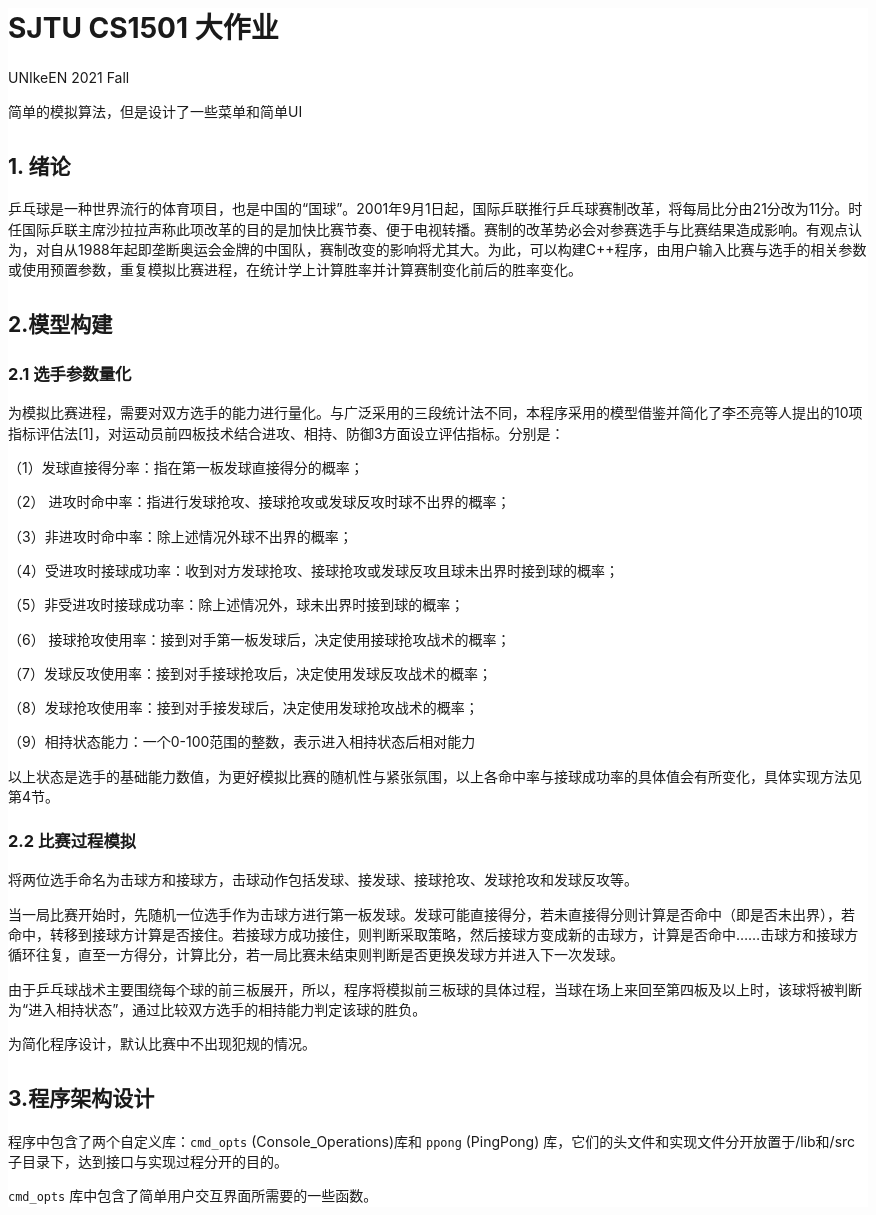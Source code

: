 # SJTU CS1501 大作业

UNIkeEN 2021 Fall

简单的模拟算法，但是设计了一些菜单和简单UI

## 1.  绪论

乒乓球是一种世界流行的体育项目，也是中国的“国球”。2001年9月1日起，国际乒联推行乒乓球赛制改革，将每局比分由21分改为11分。时任国际乒联主席沙拉拉声称此项改革的目的是加快比赛节奏、便于电视转播。赛制的改革势必会对参赛选手与比赛结果造成影响。有观点认为，对自从1988年起即垄断奥运会金牌的中国队，赛制改变的影响将尤其大。为此，可以构建C++程序，由用户输入比赛与选手的相关参数或使用预置参数，重复模拟比赛进程，在统计学上计算胜率并计算赛制变化前后的胜率变化。

## 2.模型构建

### 2.1 选手参数量化

   为模拟比赛进程，需要对双方选手的能力进行量化。与广泛采用的三段统计法不同，本程序采用的模型借鉴并简化了李丕亮等人提出的10项指标评估法[1]，对运动员前四板技术结合进攻、相持、防御3方面设立评估指标。分别是：

（1）发球直接得分率：指在第一板发球直接得分的概率；

（2） 进攻时命中率：指进行发球抢攻、接球抢攻或发球反攻时球不出界的概率；

（3）非进攻时命中率：除上述情况外球不出界的概率；

（4）受进攻时接球成功率：收到对方发球抢攻、接球抢攻或发球反攻且球未出界时接到球的概率；

（5）非受进攻时接球成功率：除上述情况外，球未出界时接到球的概率；

（6） 接球抢攻使用率：接到对手第一板发球后，决定使用接球抢攻战术的概率；

（7）发球反攻使用率：接到对手接球抢攻后，决定使用发球反攻战术的概率；

（8）发球抢攻使用率：接到对手接发球后，决定使用发球抢攻战术的概率；

（9）相持状态能力：一个0-100范围的整数，表示进入相持状态后相对能力 

以上状态是选手的基础能力数值，为更好模拟比赛的随机性与紧张氛围，以上各命中率与接球成功率的具体值会有所变化，具体实现方法见第4节。

### 2.2 比赛过程模拟

将两位选手命名为击球方和接球方，击球动作包括发球、接发球、接球抢攻、发球抢攻和发球反攻等。

当一局比赛开始时，先随机一位选手作为击球方进行第一板发球。发球可能直接得分，若未直接得分则计算是否命中（即是否未出界），若命中，转移到接球方计算是否接住。若接球方成功接住，则判断采取策略，然后接球方变成新的击球方，计算是否命中……击球方和接球方循环往复，直至一方得分，计算比分，若一局比赛未结束则判断是否更换发球方并进入下一次发球。

由于乒乓球战术主要围绕每个球的前三板展开，所以，程序将模拟前三板球的具体过程，当球在场上来回至第四板及以上时，该球将被判断为“进入相持状态”，通过比较双方选手的相持能力判定该球的胜负。

   为简化程序设计，默认比赛中不出现犯规的情况。

## 3.程序架构设计

程序中包含了两个自定义库：`cmd_opts` (Console_Operations)库和 `ppong` (PingPong) 库，它们的头文件和实现文件分开放置于/lib和/src子目录下，达到接口与实现过程分开的目的。

`cmd_opts` 库中包含了简单用户交互界面所需要的一些函数。
